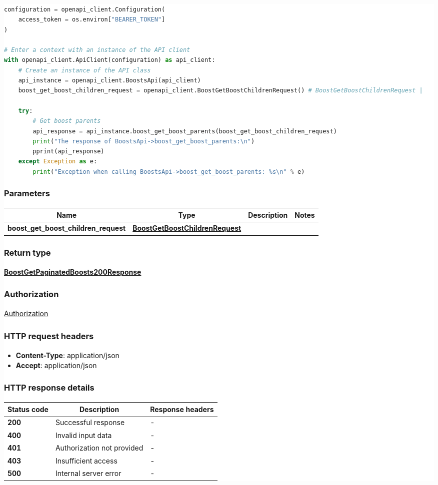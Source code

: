 ```python
configuration = openapi_client.Configuration(
    access_token = os.environ["BEARER_TOKEN"]
)

# Enter a context with an instance of the API client
with openapi_client.ApiClient(configuration) as api_client:
    # Create an instance of the API class
    api_instance = openapi_client.BoostsApi(api_client)
    boost_get_boost_children_request = openapi_client.BoostGetBoostChildrenRequest() # BoostGetBoostChildrenRequest | 

    try:
        # Get boost parents
        api_response = api_instance.boost_get_boost_parents(boost_get_boost_children_request)
        print("The response of BoostsApi->boost_get_boost_parents:\n")
        pprint(api_response)
    except Exception as e:
        print("Exception when calling BoostsApi->boost_get_boost_parents: %s\n" % e)
```



### Parameters


Name | Type | Description  | Notes
------------- | ------------- | ------------- | -------------
 **boost_get_boost_children_request** | [**BoostGetBoostChildrenRequest**](BoostGetBoostChildrenRequest.md)|  | 

### Return type

[**BoostGetPaginatedBoosts200Response**](BoostGetPaginatedBoosts200Response.md)

### Authorization

[Authorization](../README.md#Authorization)

### HTTP request headers

 - **Content-Type**: application/json
 - **Accept**: application/json

### HTTP response details

| Status code | Description | Response headers |
|-------------|-------------|------------------|
**200** | Successful response |  -  |
**400** | Invalid input data |  -  |
**401** | Authorization not provided |  -  |
**403** | Insufficient access |  -  |
**500** | Internal server error |  -  |
